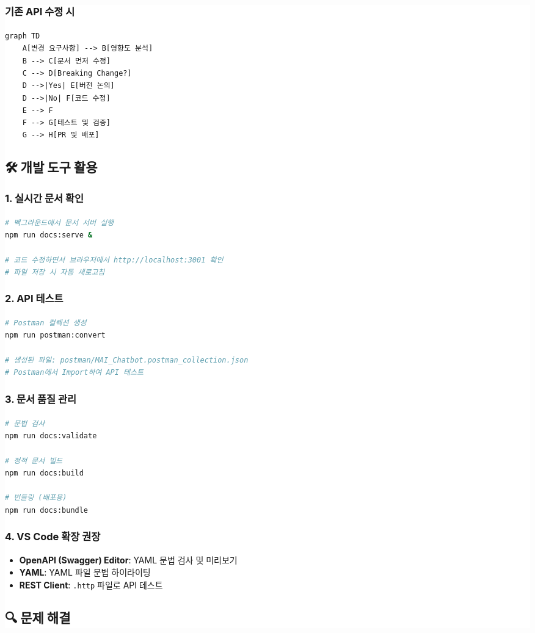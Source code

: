 ### 기존 API 수정 시
```mermaid
graph TD
    A[변경 요구사항] --> B[영향도 분석]
    B --> C[문서 먼저 수정]
    C --> D[Breaking Change?]
    D -->|Yes| E[버전 논의]
    D -->|No| F[코드 수정]
    E --> F
    F --> G[테스트 및 검증]
    G --> H[PR 및 배포]
```

## 🛠️ 개발 도구 활용

### 1. 실시간 문서 확인
```bash
# 백그라운드에서 문서 서버 실행
npm run docs:serve &

# 코드 수정하면서 브라우저에서 http://localhost:3001 확인
# 파일 저장 시 자동 새로고침
```

### 2. API 테스트
```bash
# Postman 컬렉션 생성
npm run postman:convert

# 생성된 파일: postman/MAI_Chatbot.postman_collection.json
# Postman에서 Import하여 API 테스트
```

### 3. 문서 품질 관리
```bash
# 문법 검사
npm run docs:validate

# 정적 문서 빌드
npm run docs:build

# 번들링 (배포용)
npm run docs:bundle
```

### 4. VS Code 확장 권장
- **OpenAPI (Swagger) Editor**: YAML 문법 검사 및 미리보기
- **YAML**: YAML 파일 문법 하이라이팅
- **REST Client**: `.http` 파일로 API 테스트

## 🔍 문제 해결
